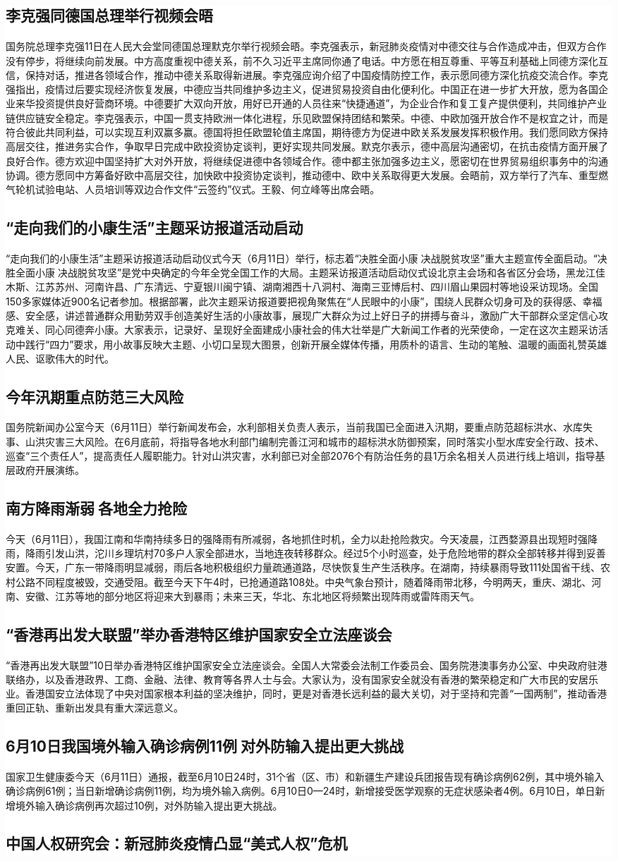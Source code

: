 
## 李克强同德国总理举行视频会晤


国务院总理李克强11日在人民大会堂同德国总理默克尔举行视频会晤。李克强表示，新冠肺炎疫情对中德交往与合作造成冲击，但双方合作没有停步，将继续向前发展。中方高度重视中德关系，前不久习近平主席同你通了电话。中方愿在相互尊重、平等互利基础上同德方深化互信，保持对话，推进各领域合作，推动中德关系取得新进展。李克强应询介绍了中国疫情防控工作，表示愿同德方深化抗疫交流合作。李克强指出，疫情过后要实现经济恢复发展，中德应当共同维护多边主义，促进贸易投资自由化便利化。中国正在进一步扩大开放，愿为各国企业来华投资提供良好营商环境。中德要扩大双向开放，用好已开通的人员往来“快捷通道”，为企业合作和复工复产提供便利，共同维护产业链供应链安全稳定。李克强表示，中国一贯支持欧洲一体化进程，乐见欧盟保持团结和繁荣。中德、中欧加强开放合作不是权宜之计，而是符合彼此共同利益，可以实现互利双赢多赢。德国将担任欧盟轮值主席国，期待德方为促进中欧关系发展发挥积极作用。我们愿同欧方保持高层交往，推进务实合作，争取早日完成中欧投资协定谈判，更好实现共同发展。默克尔表示，德中高层沟通密切，在抗击疫情方面开展了良好合作。德方欢迎中国坚持扩大对外开放，将继续促进德中各领域合作。德中都主张加强多边主义，愿密切在世界贸易组织事务中的沟通协调。德方愿同中方筹备好欧中高层交往，加快欧中投资协定谈判，推动德中、欧中关系取得更大发展。会晤前，双方举行了汽车、重型燃气轮机试验电站、人员培训等双边合作文件“云签约”仪式。王毅、何立峰等出席会晤。


## “走向我们的小康生活”主题采访报道活动启动


“走向我们的小康生活”主题采访报道活动启动仪式今天（6月11日）举行，标志着“决胜全面小康 决战脱贫攻坚”重大主题宣传全面启动。“决胜全面小康 决战脱贫攻坚”是党中央确定的今年全党全国工作的大局。主题采访报道活动启动仪式设北京主会场和各省区分会场，黑龙江佳木斯、江苏苏州、河南许昌、广东清远、宁夏银川闽宁镇、湖南湘西十八洞村、海南三亚博后村、四川眉山果园村等地设采访现场。全国150多家媒体近900名记者参加。根据部署，此次主题采访报道要把视角聚焦在“人民眼中的小康”，围绕人民群众切身可及的获得感、幸福感、安全感，讲述普通群众用勤劳双手创造美好生活的小康故事，展现广大群众为过上好日子的拼搏与奋斗，激励广大干部群众坚定信心攻克难关、同心同德奔小康。大家表示，记录好、呈现好全面建成小康社会的伟大壮举是广大新闻工作者的光荣使命，一定在这次主题采访活动中践行“四力”要求，用小故事反映大主题、小切口呈现大图景，创新开展全媒体传播，用质朴的语言、生动的笔触、温暖的画面礼赞英雄人民、讴歌伟大的时代。


## 今年汛期重点防范三大风险


国务院新闻办公室今天（6月11日）举行新闻发布会，水利部相关负责人表示，当前我国已全面进入汛期，要重点防范超标洪水、水库失事、山洪灾害三大风险。在6月底前，将指导各地水利部门编制完善江河和城市的超标洪水防御预案，同时落实小型水库安全行政、技术、巡查“三个责任人”，提高责任人履职能力。针对山洪灾害，水利部已对全部2076个有防治任务的县1万余名相关人员进行线上培训，指导基层政府开展演练。


## 南方降雨渐弱 各地全力抢险


今天（6月11日），我国江南和华南持续多日的强降雨有所减弱，各地抓住时机，全力以赴抢险救灾。今天凌晨，江西婺源县出现短时强降雨，降雨引发山洪，沱川乡理坑村70多户人家全部进水，当地连夜转移群众。经过5个小时巡查，处于危险地带的群众全部转移并得到妥善安置。今天，广东一带降雨明显减弱，雨后各地积极组织力量疏通道路，尽快恢复生产生活秩序。在湖南，持续暴雨导致111处国省干线、农村公路不同程度被毁，交通受阻。截至今天下午4时，已抢通道路108处。中央气象台预计，随着降雨带北移，今明两天，重庆、湖北、河南、安徽、江苏等地的部分地区将迎来大到暴雨；未来三天，华北、东北地区将频繁出现阵雨或雷阵雨天气。


## “香港再出发大联盟”举办香港特区维护国家安全立法座谈会


“香港再出发大联盟”10日举办香港特区维护国家安全立法座谈会。全国人大常委会法制工作委员会、国务院港澳事务办公室、中央政府驻港联络办，以及香港政界、工商、金融、法律、教育等各界人士与会。大家认为，没有国家安全就没有香港的繁荣稳定和广大市民的安居乐业。香港国安立法体现了中央对国家根本利益的坚决维护，同时，更是对香港长远利益的最大关切，对于坚持和完善“一国两制”，推动香港重回正轨、重新出发具有重大深远意义。


## 6月10日我国境外输入确诊病例11例 对外防输入提出更大挑战


国家卫生健康委今天（6月11日）通报，截至6月10日24时，31个省（区、市）和新疆生产建设兵团报告现有确诊病例62例，其中境外输入确诊病例61例；当日新增确诊病例11例，均为境外输入病例。6月10日0—24时，新增接受医学观察的无症状感染者4例。6月10日，单日新增境外输入确诊病例再次超过10例，对外防输入提出更大挑战。


## 中国人权研究会：新冠肺炎疫情凸显“美式人权”危机

